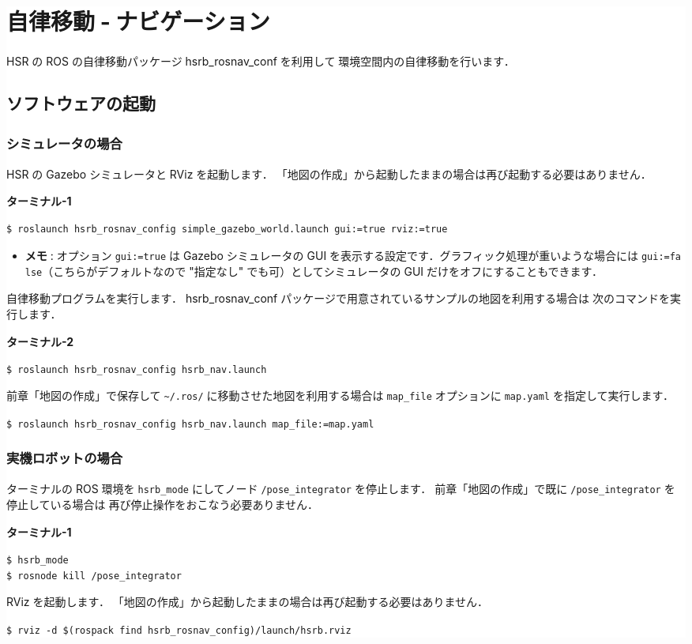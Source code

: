 
# 自律移動 - ナビゲーション

HSR の ROS の自律移動パッケージ hsrb\_rosnav\_conf を利用して
環境空間内の自律移動を行います．


## ソフトウェアの起動

### シミュレータの場合

HSR の Gazebo シミュレータと RViz を起動します．
「地図の作成」から起動したままの場合は再び起動する必要はありません．

**ターミナル-1**

```
$ roslaunch hsrb_rosnav_config simple_gazebo_world.launch gui:=true rviz:=true
```

- **メモ** : オプション `gui:=true` は Gazebo シミュレータの GUI を表示する設定です．グラフィック処理が重いような場合には  `gui:=false`（こちらがデフォルトなので "指定なし" でも可）としてシミュレータの GUI だけをオフにすることもできます．

自律移動プログラムを実行します．
hsrb\_rosnav\_conf パッケージで用意されているサンプルの地図を利用する場合は
次のコマンドを実行します．

**ターミナル-2**

```
$ roslaunch hsrb_rosnav_config hsrb_nav.launch
```

前章「地図の作成」で保存して `~/.ros/` に移動させた地図を利用する場合は
`map_file` オプションに `map.yaml` を指定して実行します．

```
$ roslaunch hsrb_rosnav_config hsrb_nav.launch map_file:=map.yaml
```


### 実機ロボットの場合

ターミナルの ROS 環境を `hsrb_mode` にしてノード `/pose_integrator` を停止します．
前章「地図の作成」で既に `/pose_integrator` を停止している場合は
再び停止操作をおこなう必要ありません．

**ターミナル-1**

```
$ hsrb_mode
$ rosnode kill /pose_integrator
```

RViz を起動します．
「地図の作成」から起動したままの場合は再び起動する必要はありません．

```
$ rviz -d $(rospack find hsrb_rosnav_config)/launch/hsrb.rviz
```
